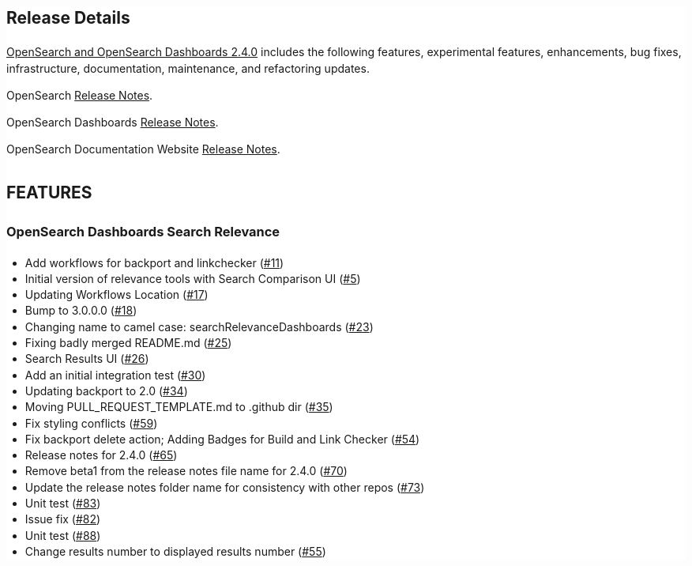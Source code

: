 
## Release Details

[OpenSearch and OpenSearch Dashboards 2.4.0](https://opensearch.org/versions/opensearch-2-4-0.html) includes the following features, experimental features, enhancements, bug fixes, infrastructure, documentation, maintenance, and refactoring updates.

OpenSearch [Release Notes](https://github.com/opensearch-project/OpenSearch/blob/2.4/release-notes/opensearch.release-notes-2.4.0.md).

OpenSearch Dashboards [Release Notes](https://github.com/opensearch-project/OpenSearch-Dashboards/blob/2.4/release-notes/opensearch-dashboards.release-notes-2.4.0.md).

OpenSearch Documentation Website [Release Notes](https://github.com/opensearch-project/documentation-website/blob/main/release-notes/opensearch-documentation-release-notes-2.4.0.md).

## FEATURES

### OpenSearch Dashboards Search Relevance
* Add workflows for backport and linkchecker ([#11](https://github.com/opensearch-project/dashboards-search-relevance/pull/11))
* Initial version of relevance tools with Search Comparison UI ([#5](https://github.com/opensearch-project/dashboards-search-relevance/pull/5))
* Updating Workflows Location ([#17](https://github.com/opensearch-project/dashboards-search-relevance/pull/17))
* Bump to 3.0.0.0 ([#18](https://github.com/opensearch-project/dashboards-search-relevance/pull/18))
* Changing name to camel case: searchRelevanceDashboards ([#23](https://github.com/opensearch-project/dashboards-search-relevance/pull/23))
* Fixing badly merged README.md ([#25](https://github.com/opensearch-project/dashboards-search-relevance/pull/25))
* Search Results UI ([#26](https://github.com/opensearch-project/dashboards-search-relevance/pull/26))
* Add an initial integration test ([#30](https://github.com/opensearch-project/dashboards-search-relevance/pull/30))
* Updating backport to 2.0 ([#34](https://github.com/opensearch-project/dashboards-search-relevance/pull/34))
* Moving PULL_REQUEST_TEMPLATE.md to .github dir ([#35](https://github.com/opensearch-project/dashboards-search-relevance/pull/35))
* Fix styling conflicts ([#59](https://github.com/opensearch-project/dashboards-search-relevance/pull/59))
* Fix backport delete action; Adding Badges for Build and Link Checker ([#54](https://github.com/opensearch-project/dashboards-search-relevance/pull/54))
* Release notes for 2.4.0 ([#65](https://github.com/opensearch-project/dashboards-search-relevance/pull/65))
* Remove beta1 from the release notes file name for 2.4.0 ([#70](https://github.com/opensearch-project/dashboards-search-relevance/pull/70))
* Update the release notes folder name for consistency with other repos ([#73](https://github.com/opensearch-project/dashboards-search-relevance/pull/73))
* Unit test ([#83](https://github.com/opensearch-project/dashboards-search-relevance/pull/83))
* Issue fix ([#82](https://github.com/opensearch-project/dashboards-search-relevance/pull/82))
* Unit test ([#88](https://github.com/opensearch-project/dashboards-search-relevance/pull/88))
* Change results number to displayed results number ([#55](https://github.com/opensearch-project/dashboards-search-relevance/pull/55))
